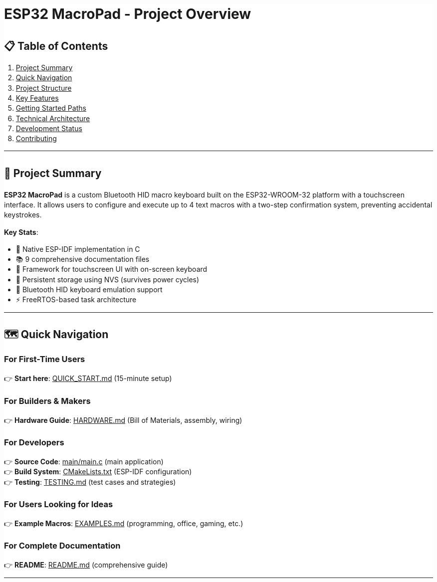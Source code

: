 # ESP32 MacroPad - Project Overview

## 📋 Table of Contents

1. [Project Summary](#project-summary)
2. [Quick Navigation](#quick-navigation)
3. [Project Structure](#project-structure)
4. [Key Features](#key-features)
5. [Getting Started Paths](#getting-started-paths)
6. [Technical Architecture](#technical-architecture)
7. [Development Status](#development-status)
8. [Contributing](#contributing)

---

## 🎯 Project Summary

**ESP32 MacroPad** is a custom Bluetooth HID macro keyboard built on the ESP32-WROOM-32 platform with a touchscreen interface. It allows users to configure and execute up to 4 text macros with a two-step confirmation system, preventing accidental keystrokes.

**Key Stats**:
- 🔧 Native ESP-IDF implementation in C
- 📚 9 comprehensive documentation files
- 🎨 Framework for touchscreen UI with on-screen keyboard
- 🔐 Persistent storage using NVS (survives power cycles)
- 📡 Bluetooth HID keyboard emulation support
- ⚡ FreeRTOS-based task architecture

---

## 🗺️ Quick Navigation

### For First-Time Users
👉 **Start here**: [QUICK_START.md](QUICK_START.md) (15-minute setup)

### For Builders & Makers
👉 **Hardware Guide**: [HARDWARE.md](HARDWARE.md) (Bill of Materials, assembly, wiring)

### For Developers
👉 **Source Code**: [main/main.c](main/main.c) (main application)  
👉 **Build System**: [CMakeLists.txt](CMakeLists.txt) (ESP-IDF configuration)  
👉 **Testing**: [TESTING.md](TESTING.md) (test cases and strategies)

### For Users Looking for Ideas
👉 **Example Macros**: [EXAMPLES.md](EXAMPLES.md) (programming, office, gaming, etc.)

### For Complete Documentation
👉 **README**: [README.md](README.md) (comprehensive guide)

---